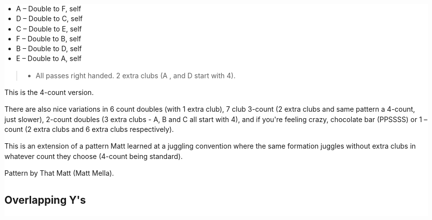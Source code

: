 * A – Double to F, self
* D – Double to C, self
* C – Double to E, self
* F – Double to B, self
* B – Double to D, self
* E – Double to A, self

> * All passes right handed. 2 extra clubs (A , and D start with 4).

This is the 4-count version.

There are also nice variations in 6 count doubles (with 1 extra club), 7 club
3-count (2 extra clubs and same pattern a 4-count, just slower), 2-count doubles
(3 extra clubs - A, B and C all start with 4), and if you're feeling crazy,
chocolate bar (PPSSSS) or 1 – count (2 extra clubs and 6 extra clubs
respectively).

This is an extension of a pattern Matt learned at a juggling convention where
the same formation juggles without extra clubs in whatever count they choose
(4-count being standard).

Pattern by That Matt (Matt Mella).

## Overlapping Y's


|                                        |                          |
|------------|------------|